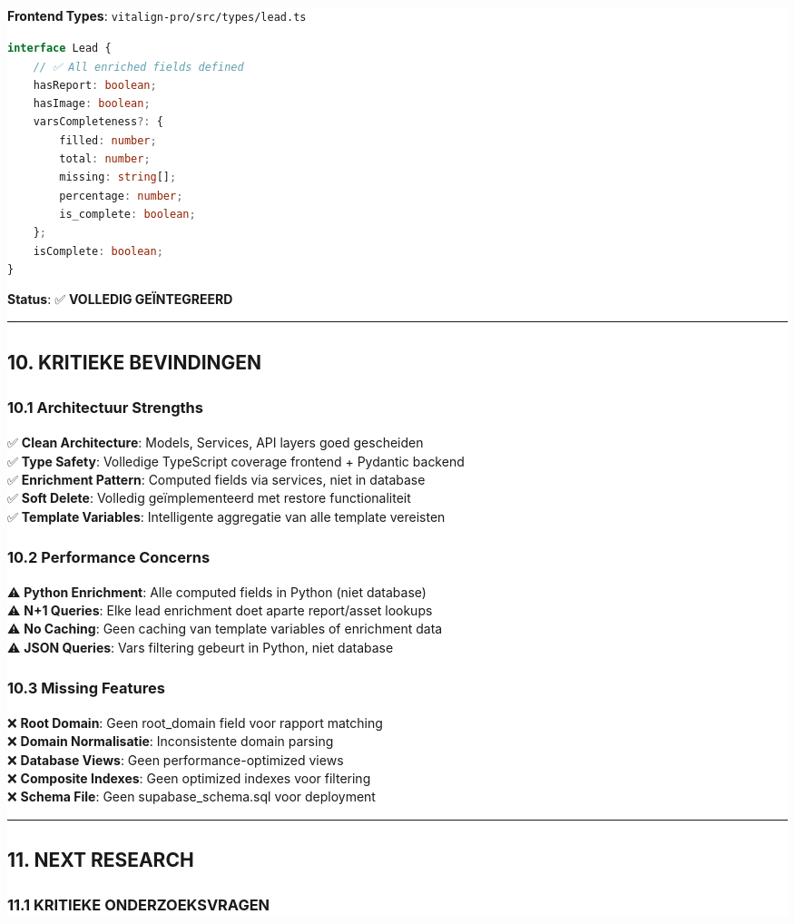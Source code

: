**Frontend Types**: `vitalign-pro/src/types/lead.ts`
```typescript
interface Lead {
    // ✅ All enriched fields defined
    hasReport: boolean;
    hasImage: boolean;
    varsCompleteness?: {
        filled: number;
        total: number;
        missing: string[];
        percentage: number;
        is_complete: boolean;
    };
    isComplete: boolean;
}
```

**Status**: ✅ **VOLLEDIG GEÏNTEGREERD**

---

## 10. KRITIEKE BEVINDINGEN

### 10.1 Architectuur Strengths

✅ **Clean Architecture**: Models, Services, API layers goed gescheiden  
✅ **Type Safety**: Volledige TypeScript coverage frontend + Pydantic backend  
✅ **Enrichment Pattern**: Computed fields via services, niet in database  
✅ **Soft Delete**: Volledig geïmplementeerd met restore functionaliteit  
✅ **Template Variables**: Intelligente aggregatie van alle template vereisten

### 10.2 Performance Concerns

⚠️ **Python Enrichment**: Alle computed fields in Python (niet database)  
⚠️ **N+1 Queries**: Elke lead enrichment doet aparte report/asset lookups  
⚠️ **No Caching**: Geen caching van template variables of enrichment data  
⚠️ **JSON Queries**: Vars filtering gebeurt in Python, niet database

### 10.3 Missing Features

❌ **Root Domain**: Geen root_domain field voor rapport matching  
❌ **Domain Normalisatie**: Inconsistente domain parsing  
❌ **Database Views**: Geen performance-optimized views  
❌ **Composite Indexes**: Geen optimized indexes voor filtering  
❌ **Schema File**: Geen supabase_schema.sql voor deployment

---

## 11. NEXT RESEARCH

### 11.1 KRITIEKE ONDERZOEKSVRAGEN
